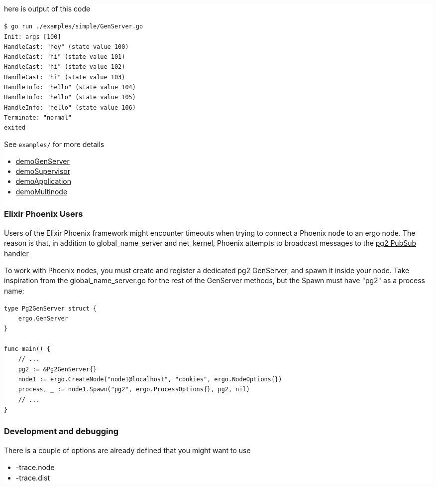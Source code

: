 here is output of this code

```shell
$ go run ./examples/simple/GenServer.go
Init: args [100]
HandleCast: "hey" (state value 100)
HandleCast: "hi" (state value 101)
HandleCast: "hi" (state value 102)
HandleCast: "hi" (state value 103)
HandleInfo: "hello" (state value 104)
HandleInfo: "hello" (state value 105)
HandleInfo: "hello" (state value 106)
Terminate: "normal"
exited
```

See `examples/` for more details

* [demoGenServer](examples/genserver)
* [demoSupervisor](examples/supervisor)
* [demoApplication](examples/application)
* [demoMultinode](examples/multinode)

### Elixir Phoenix Users ###

Users of the Elixir Phoenix framework might encounter timeouts when trying to connect a Phoenix node
to an ergo node. The reason is that, in addition to global_name_server and net_kernel,
Phoenix attempts to broadcast messages to the [pg2 PubSub handler](https://hexdocs.pm/phoenix/1.1.0/Phoenix.PubSub.PG2.html)

To work with Phoenix nodes, you must create and register a dedicated pg2 GenServer, and
spawn it inside your node. Take inspiration from the global_name_server.go for the rest of
the GenServer methods, but the Spawn must have "pg2" as a process name:

```golang
type Pg2GenServer struct {
    ergo.GenServer
}

func main() {
    // ...
    pg2 := &Pg2GenServer{}
    node1 := ergo.CreateNode("node1@localhost", "cookies", ergo.NodeOptions{})
    process, _ := node1.Spawn("pg2", ergo.ProcessOptions{}, pg2, nil)
    // ...
}

```

### Development and debugging ###

There is a couple of options are already defined that you might want to use

* -trace.node
* -trace.dist
